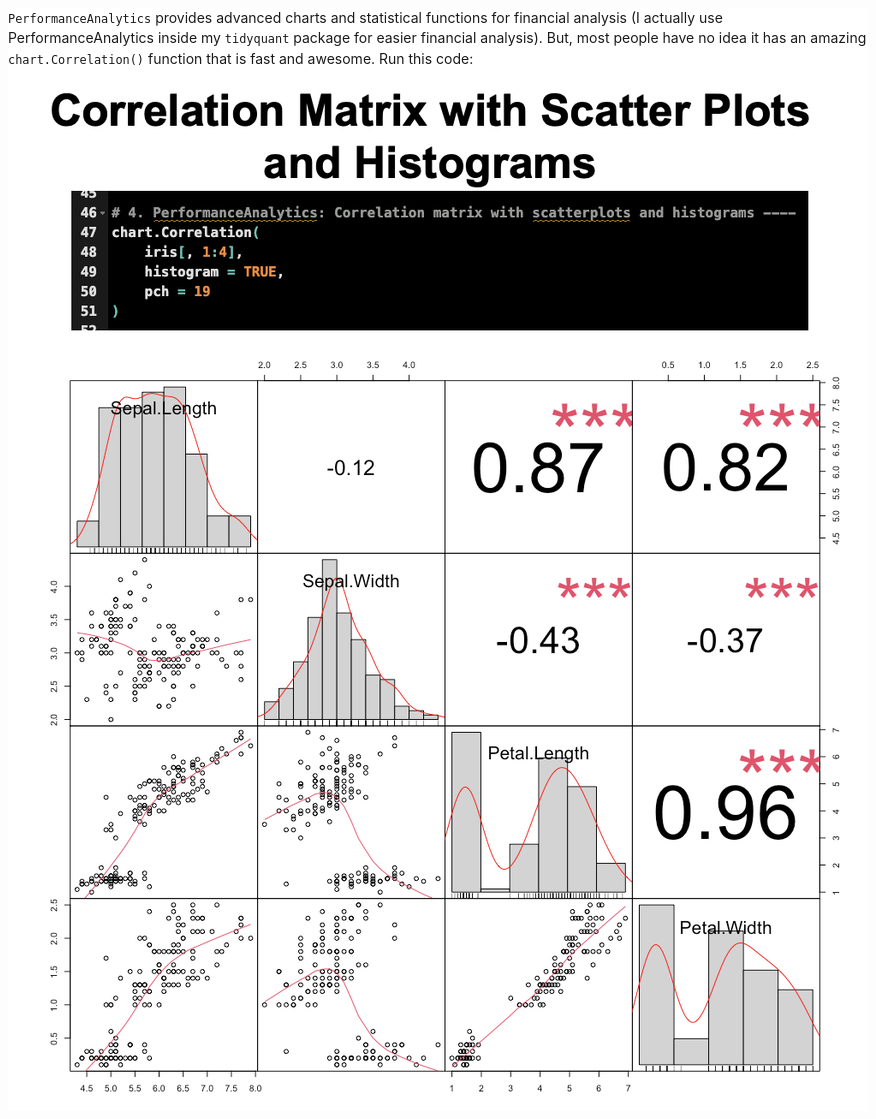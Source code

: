 `PerformanceAnalytics` provides advanced charts and statistical functions for financial analysis (I actually use PerformanceAnalytics inside my `tidyquant` package for easier financial analysis). But, most people have no idea it has an amazing `chart.Correlation()` function that is fast and awesome. Run this code:

![PeformanceAnalytics Chart Correlation](/assets/086_chart_correlation.jpg)
